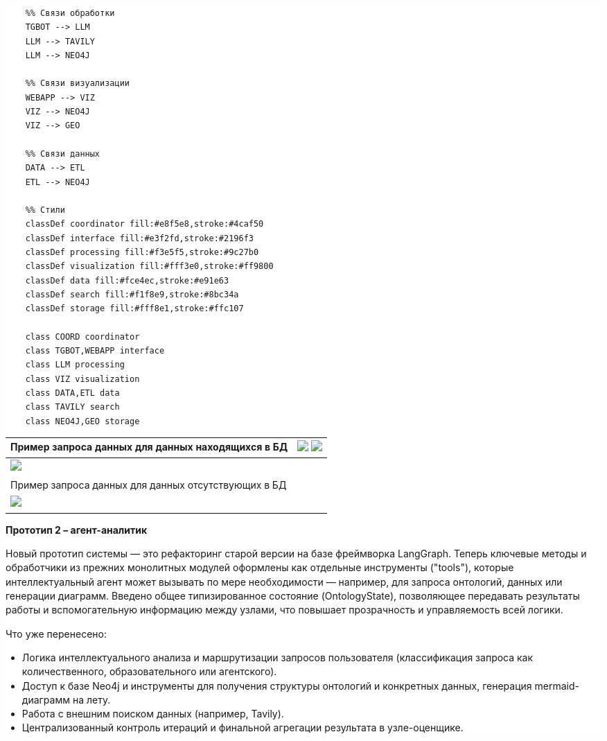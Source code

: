 ```mermaid
    %% Связи обработки
    TGBOT --> LLM
    LLM --> TAVILY
    LLM --> NEO4J
    
    %% Связи визуализации
    WEBAPP --> VIZ
    VIZ --> NEO4J
    VIZ --> GEO

    %% Связи данных
    DATA --> ETL
    ETL --> NEO4J

    %% Стили
    classDef coordinator fill:#e8f5e8,stroke:#4caf50
    classDef interface fill:#e3f2fd,stroke:#2196f3
    classDef processing fill:#f3e5f5,stroke:#9c27b0
    classDef visualization fill:#fff3e0,stroke:#ff9800
    classDef data fill:#fce4ec,stroke:#e91e63
    classDef search fill:#f1f8e9,stroke:#8bc34a
    classDef storage fill:#fff8e1,stroke:#ffc107

    class COORD coordinator
    class TGBOT,WEBAPP interface
    class LLM processing
    class VIZ visualization
    class DATA,ETL data
    class TAVILY search
    class NEO4J,GEO storage
```



| Пример запроса данных для данных находящихся в БД | ![](media/image10.png) ![](media/image11.png) |
|---------------------------------------------------|------------------------------------------------|
| ![](media/image8.png) | |
| Пример запроса данных для данных отсутствующих в БД | |
| ![](media/image9.png) | |

**Прототип 2 – агент-аналитик**

Новый прототип системы — это рефакторинг старой версии на базе фреймворка LangGraph. Теперь ключевые методы и обработчики из прежних монолитных модулей оформлены как отдельные инструменты ("tools"), которые интеллектуальный агент может вызывать по мере необходимости — например, для запроса онтологий, данных или генерации диаграмм. Введено общее типизированное состояние (OntologyState), позволяющее передавать результаты работы и вспомогательную информацию между узлами, что повышает прозрачность и управляемость всей логики.

Что уже перенесено:
- Логика интеллектуального анализа и маршрутизации запросов пользователя (классификация запроса как количественного, образовательного или агентского).
- Доступ к базе Neo4j и инструменты для получения структуры онтологий и конкретных данных, генерация mermaid-диаграмм на лету.
- Работа с внешним поиском данных (например, Tavily).
- Централизованный контроль итераций и финальной агрегации результата в узле-оценщике.
